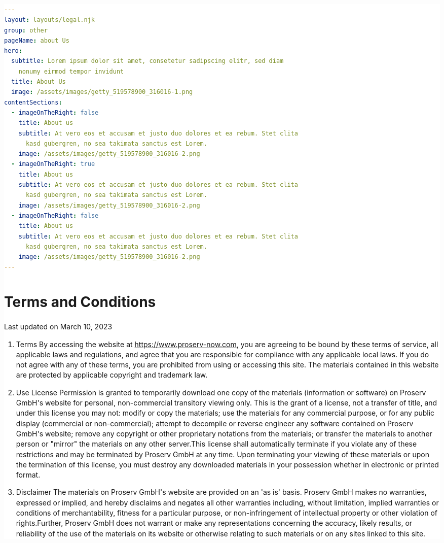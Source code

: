 ```yaml
---
layout: layouts/legal.njk
group: other
pageName: about Us
hero:
  subtitle: Lorem ipsum dolor sit amet, consetetur sadipscing elitr, sed diam
    nonumy eirmod tempor invidunt
  title: About Us
  image: /assets/images/getty_519578900_316016-1.png
contentSections:
  - imageOnTheRight: false
    title: About us
    subtitle: At vero eos et accusam et justo duo dolores et ea rebum. Stet clita
      kasd gubergren, no sea takimata sanctus est Lorem.
    image: /assets/images/getty_519578900_316016-2.png
  - imageOnTheRight: true
    title: About us
    subtitle: At vero eos et accusam et justo duo dolores et ea rebum. Stet clita
      kasd gubergren, no sea takimata sanctus est Lorem.
    image: /assets/images/getty_519578900_316016-2.png
  - imageOnTheRight: false
    title: About us
    subtitle: At vero eos et accusam et justo duo dolores et ea rebum. Stet clita
      kasd gubergren, no sea takimata sanctus est Lorem.
    image: /assets/images/getty_519578900_316016-2.png
---
```

# Terms and Conditions
Last updated on March 10, 2023

1. Terms
‍By accessing the website at https://www.proserv-now.com, you are agreeing to be bound by these terms of service, all applicable laws and regulations, and agree that you are responsible for compliance with any applicable local laws. If you do not agree with any of these terms, you are prohibited from using or accessing this site. The materials contained in this website are protected by applicable copyright and trademark law.

2. Use License
Permission is granted to temporarily download one copy of the materials (information or software) on Proserv GmbH's website for personal, non-commercial transitory viewing only. This is the grant of a license, not a transfer of title, and under this license you may not: modify or copy the materials; use the materials for any commercial purpose, or for any public display (commercial or non-commercial); attempt to decompile or reverse engineer any software contained on Proserv GmbH's website; remove any copyright or other proprietary notations from the materials; or transfer the materials to another person or "mirror" the materials on any other server.This license shall automatically terminate if you violate any of these restrictions and may be terminated by Proserv GmbH at any time. Upon terminating your viewing of these materials or upon the termination of this license, you must destroy any downloaded materials in your possession whether in electronic or printed format.

3. Disclaimer
The materials on Proserv GmbH's website are provided on an 'as is' basis. Proserv GmbH makes no warranties, expressed or implied, and hereby disclaims and negates all other warranties including, without limitation, implied warranties or conditions of merchantability, fitness for a particular purpose, or non-infringement of intellectual property or other violation of rights.Further, Proserv GmbH does not warrant or make any representations concerning the accuracy, likely results, or reliability of the use of the materials on its website or otherwise relating to such materials or on any sites linked to this site.
